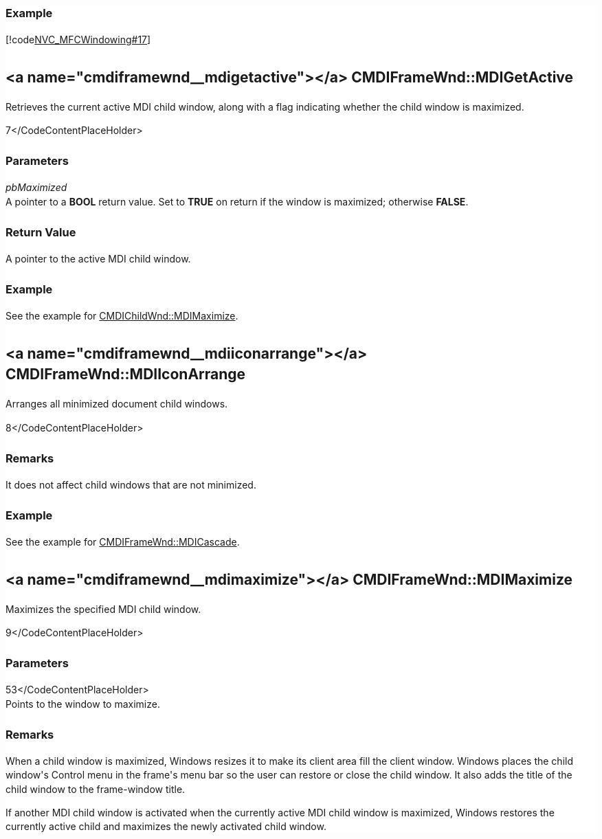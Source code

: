 ### Example  
 [!code[NVC_MFCWindowing#17](../vs140/codesnippet/CPP/cmdiframewnd-class_5.cpp)]  
  
##  \<a name="cmdiframewnd__mdigetactive">\</a>  CMDIFrameWnd::MDIGetActive  
 Retrieves the current active MDI child window, along with a flag indicating whether the child window is maximized.  
  
<CodeContentPlaceHolder>7\</CodeContentPlaceHolder>  
### Parameters  
 *pbMaximized*  
 A pointer to a **BOOL** return value. Set to **TRUE** on return if the window is maximized; otherwise **FALSE**.  
  
### Return Value  
 A pointer to the active MDI child window.  
  
### Example  
 See the example for [CMDIChildWnd::MDIMaximize](../vs140/cmdichildwnd-class.md#cmdichildwnd__mdimaximize).  
  
##  \<a name="cmdiframewnd__mdiiconarrange">\</a>  CMDIFrameWnd::MDIIconArrange  
 Arranges all minimized document child windows.  
  
<CodeContentPlaceHolder>8\</CodeContentPlaceHolder>  
### Remarks  
 It does not affect child windows that are not minimized.  
  
### Example  
 See the example for [CMDIFrameWnd::MDICascade](#cmdiframewnd__mdicascade).  
  
##  \<a name="cmdiframewnd__mdimaximize">\</a>  CMDIFrameWnd::MDIMaximize  
 Maximizes the specified MDI child window.  
  
<CodeContentPlaceHolder>9\</CodeContentPlaceHolder>  
### Parameters  
 <CodeContentPlaceHolder>53\</CodeContentPlaceHolder>  
 Points to the window to maximize.  
  
### Remarks  
 When a child window is maximized, Windows resizes it to make its client area fill the client window. Windows places the child window's Control menu in the frame's menu bar so the user can restore or close the child window. It also adds the title of the child window to the frame-window title.  
  
 If another MDI child window is activated when the currently active MDI child window is maximized, Windows restores the currently active child and maximizes the newly activated child window.  
  